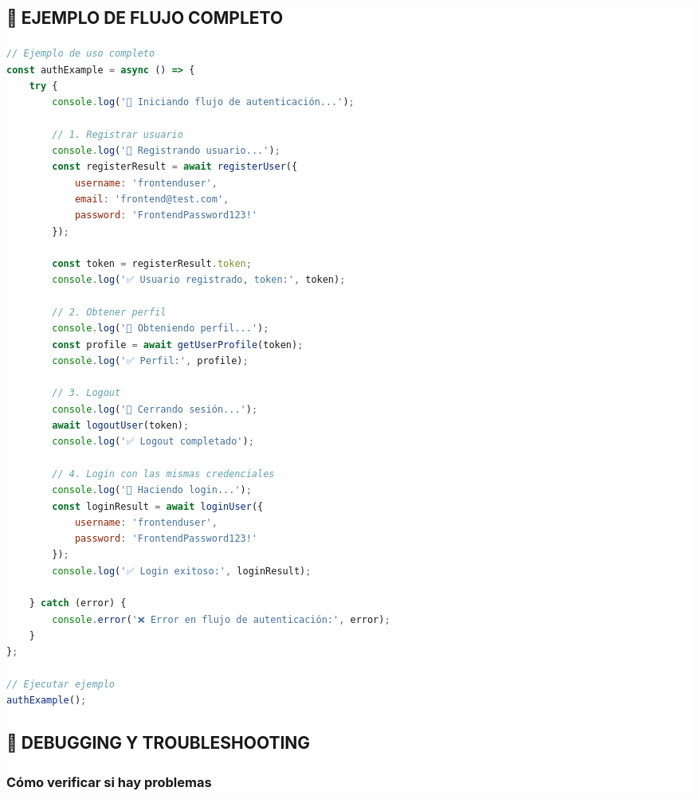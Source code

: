 ## 🔧 EJEMPLO DE FLUJO COMPLETO

```javascript
// Ejemplo de uso completo
const authExample = async () => {
    try {
        console.log('🚀 Iniciando flujo de autenticación...');
        
        // 1. Registrar usuario
        console.log('📝 Registrando usuario...');
        const registerResult = await registerUser({
            username: 'frontenduser',
            email: 'frontend@test.com',
            password: 'FrontendPassword123!'
        });
        
        const token = registerResult.token;
        console.log('✅ Usuario registrado, token:', token);
        
        // 2. Obtener perfil
        console.log('👤 Obteniendo perfil...');
        const profile = await getUserProfile(token);
        console.log('✅ Perfil:', profile);
        
        // 3. Logout
        console.log('👋 Cerrando sesión...');
        await logoutUser(token);
        console.log('✅ Logout completado');
        
        // 4. Login con las mismas credenciales
        console.log('🔐 Haciendo login...');
        const loginResult = await loginUser({
            username: 'frontenduser',
            password: 'FrontendPassword123!'
        });
        console.log('✅ Login exitoso:', loginResult);
        
    } catch (error) {
        console.error('❌ Error en flujo de autenticación:', error);
    }
};

// Ejecutar ejemplo
authExample();
```

## 🚨 DEBUGGING Y TROUBLESHOOTING

### Cómo verificar si hay problemas
